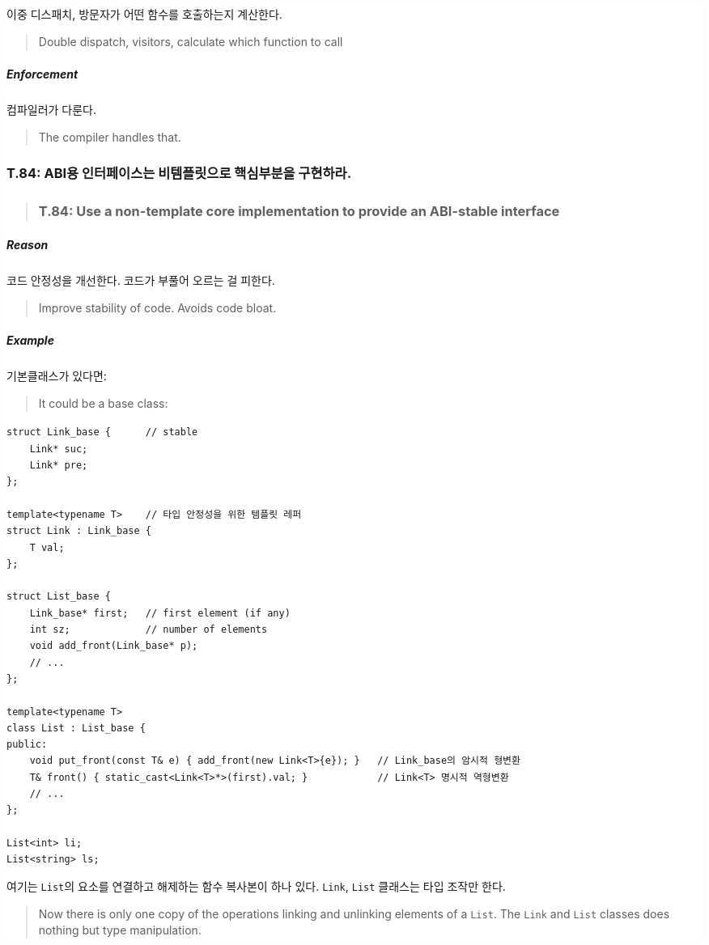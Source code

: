 이중 디스패치, 방문자가 어떤 함수를 호출하는지 계산한다.
>Double dispatch, visitors, calculate which function to call

##### Enforcement

컴파일러가 다룬다.
>The compiler handles that.

### <a name="Rt-abi"></a> T.84: ABI용 인터페이스는 비템플릿으로 핵심부분을 구현하라.
>### <a name="Rt-abi"></a> T.84: Use a non-template core implementation to provide an ABI-stable interface

##### Reason

코드 안정성을 개선한다. 코드가 부풀어 오르는 걸 피한다.
>Improve stability of code. Avoids code bloat.

##### Example

기본클래스가 있다면:
>It could be a base class:

    struct Link_base {		// stable
        Link* suc;
        Link* pre;
    };

    template<typename T>	// 타입 안정성을 위한 템플릿 레퍼
    struct Link : Link_base {
        T val;
    };

    struct List_base {
        Link_base* first;	// first element (if any)
        int sz;				// number of elements
        void add_front(Link_base* p);
        // ...
    };

    template<typename T>
    class List : List_base {
    public:
        void put_front(const T& e) { add_front(new Link<T>{e}); }	// Link_base의 암시적 형변환
        T& front() { static_cast<Link<T>*>(first).val; }			// Link<T> 명시적 역형변환
        // ...
    };

    List<int> li;
    List<string> ls;

여기는 `List`의 요소를 연결하고 해제하는 함수 복사본이 하나 있다.
`Link`, `List` 클래스는 타입 조작만 한다.
>Now there is only one copy of the operations linking and unlinking elements of a `List`.
The `Link` and `List` classes does nothing but type manipulation.

